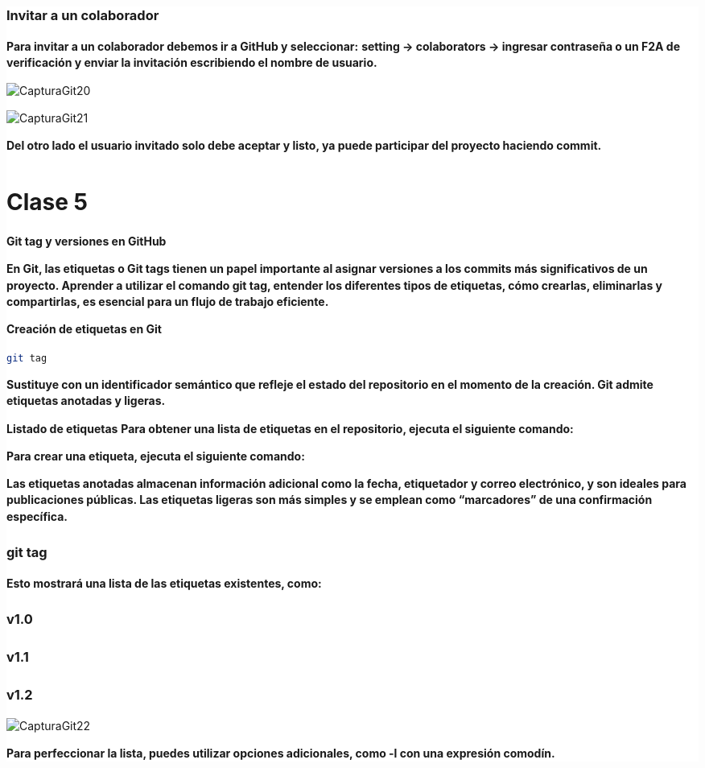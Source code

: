 ### Invitar a un colaborador

**Para invitar a un colaborador debemos ir a GitHub y seleccionar:**
**setting -> colaborators -> ingresar contraseña o un F2A de verificación y enviar la invitación escribiendo el nombre de usuario.**

![CapturaGit20](https://github.com/user-attachments/assets/f3c8f7fc-9a6a-4f64-aa0f-4e9d2fa816d3)

![CapturaGit21](https://github.com/user-attachments/assets/5f0c927b-6d61-446b-a991-8496057d9d8e)

**Del otro lado el usuario invitado solo debe aceptar y listo, ya puede participar del proyecto haciendo commit.**

# **Clase 5**

**Git tag y versiones en GitHub**

**En Git, las etiquetas o Git tags tienen un papel importante al asignar versiones a los commits más significativos de un proyecto. Aprender a utilizar el comando git tag, entender los diferentes tipos de etiquetas, cómo crearlas, eliminarlas y compartirlas, es esencial para un flujo de trabajo eficiente.**

**Creación de etiquetas en Git**

```sh
git tag

```

**Sustituye con un identificador semántico que refleje el estado del repositorio en el momento de la creación. Git admite etiquetas anotadas y ligeras.**

**Listado de etiquetas**
**Para obtener una lista de etiquetas en el repositorio, ejecuta el siguiente comando:**

**Para crear una etiqueta, ejecuta el siguiente comando:**

**Las etiquetas anotadas almacenan información adicional como la fecha, etiquetador y correo electrónico, y son ideales para publicaciones públicas. Las etiquetas ligeras son más simples y se emplean como “marcadores” de una confirmación específica.**

### **git tag**

**Esto mostrará una lista de las etiquetas existentes, como:**

### **v1.0**

### **v1.1**

### **v1.2**

![CapturaGit22](https://github.com/user-attachments/assets/498d6190-0d7d-4d7e-b1ac-f92e92dd8be9)

**Para perfeccionar la lista, puedes utilizar opciones adicionales, como -l con una expresión comodín.**
